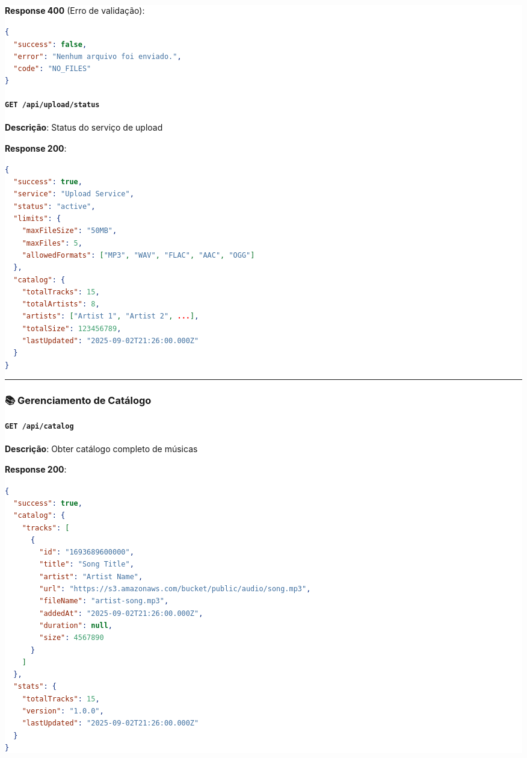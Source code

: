 **Response 400** (Erro de validação):
```json
{
  "success": false,
  "error": "Nenhum arquivo foi enviado.",
  "code": "NO_FILES"
}
```

#### `GET /api/upload/status`
**Descrição**: Status do serviço de upload

**Response 200**:
```json
{
  "success": true,
  "service": "Upload Service",
  "status": "active",
  "limits": {
    "maxFileSize": "50MB",
    "maxFiles": 5,
    "allowedFormats": ["MP3", "WAV", "FLAC", "AAC", "OGG"]
  },
  "catalog": {
    "totalTracks": 15,
    "totalArtists": 8,
    "artists": ["Artist 1", "Artist 2", ...],
    "totalSize": 123456789,
    "lastUpdated": "2025-09-02T21:26:00.000Z"
  }
}
```

---

### 📚 Gerenciamento de Catálogo

#### `GET /api/catalog`
**Descrição**: Obter catálogo completo de músicas

**Response 200**:
```json
{
  "success": true,
  "catalog": {
    "tracks": [
      {
        "id": "1693689600000",
        "title": "Song Title",
        "artist": "Artist Name",
        "url": "https://s3.amazonaws.com/bucket/public/audio/song.mp3",
        "fileName": "artist-song.mp3",
        "addedAt": "2025-09-02T21:26:00.000Z",
        "duration": null,
        "size": 4567890
      }
    ]
  },
  "stats": {
    "totalTracks": 15,
    "version": "1.0.0",
    "lastUpdated": "2025-09-02T21:26:00.000Z"
  }
}
```
